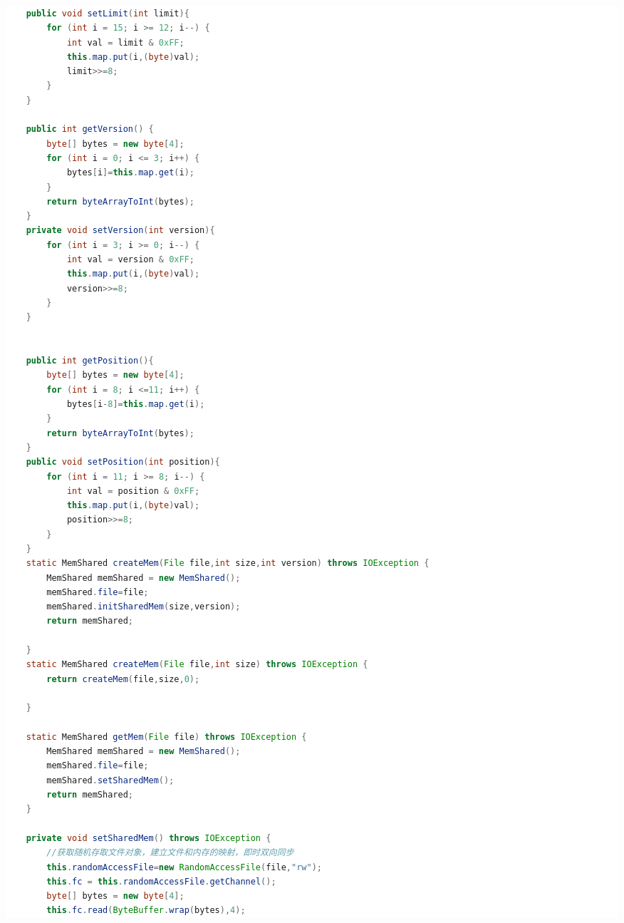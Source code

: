  ```java
      public void setLimit(int limit){
          for (int i = 15; i >= 12; i--) {
              int val = limit & 0xFF;
              this.map.put(i,(byte)val);
              limit>>=8;
          }
      }
  
      public int getVersion() {
          byte[] bytes = new byte[4];
          for (int i = 0; i <= 3; i++) {
              bytes[i]=this.map.get(i);
          }
          return byteArrayToInt(bytes);
      }
      private void setVersion(int version){
          for (int i = 3; i >= 0; i--) {
              int val = version & 0xFF;
              this.map.put(i,(byte)val);
              version>>=8;
          }
      }
  
  
      public int getPosition(){
          byte[] bytes = new byte[4];
          for (int i = 8; i <=11; i++) {
              bytes[i-8]=this.map.get(i);
          }
          return byteArrayToInt(bytes);
      }
      public void setPosition(int position){
          for (int i = 11; i >= 8; i--) {
              int val = position & 0xFF;
              this.map.put(i,(byte)val);
              position>>=8;
          }
      }
      static MemShared createMem(File file,int size,int version) throws IOException {
          MemShared memShared = new MemShared();
          memShared.file=file;
          memShared.initSharedMem(size,version);
          return memShared;
  
      }
      static MemShared createMem(File file,int size) throws IOException {
          return createMem(file,size,0);
  
      }
  
      static MemShared getMem(File file) throws IOException {
          MemShared memShared = new MemShared();
          memShared.file=file;
          memShared.setSharedMem();
          return memShared;
      }
  
      private void setSharedMem() throws IOException {
          //获取随机存取文件对象，建立文件和内存的映射，即时双向同步
          this.randomAccessFile=new RandomAccessFile(file,"rw");
          this.fc = this.randomAccessFile.getChannel();
          byte[] bytes = new byte[4];
          this.fc.read(ByteBuffer.wrap(bytes),4);
  ```